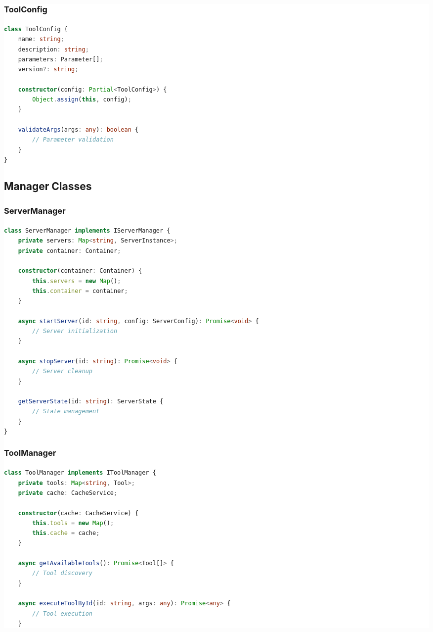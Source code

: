 ### ToolConfig
```typescript
class ToolConfig {
    name: string;
    description: string;
    parameters: Parameter[];
    version?: string;
    
    constructor(config: Partial<ToolConfig>) {
        Object.assign(this, config);
    }
    
    validateArgs(args: any): boolean {
        // Parameter validation
    }
}
```

## Manager Classes

### ServerManager
```typescript
class ServerManager implements IServerManager {
    private servers: Map<string, ServerInstance>;
    private container: Container;
    
    constructor(container: Container) {
        this.servers = new Map();
        this.container = container;
    }
    
    async startServer(id: string, config: ServerConfig): Promise<void> {
        // Server initialization
    }
    
    async stopServer(id: string): Promise<void> {
        // Server cleanup
    }
    
    getServerState(id: string): ServerState {
        // State management
    }
}
```

### ToolManager
```typescript
class ToolManager implements IToolManager {
    private tools: Map<string, Tool>;
    private cache: CacheService;
    
    constructor(cache: CacheService) {
        this.tools = new Map();
        this.cache = cache;
    }
    
    async getAvailableTools(): Promise<Tool[]> {
        // Tool discovery
    }
    
    async executeToolById(id: string, args: any): Promise<any> {
        // Tool execution
    }
```